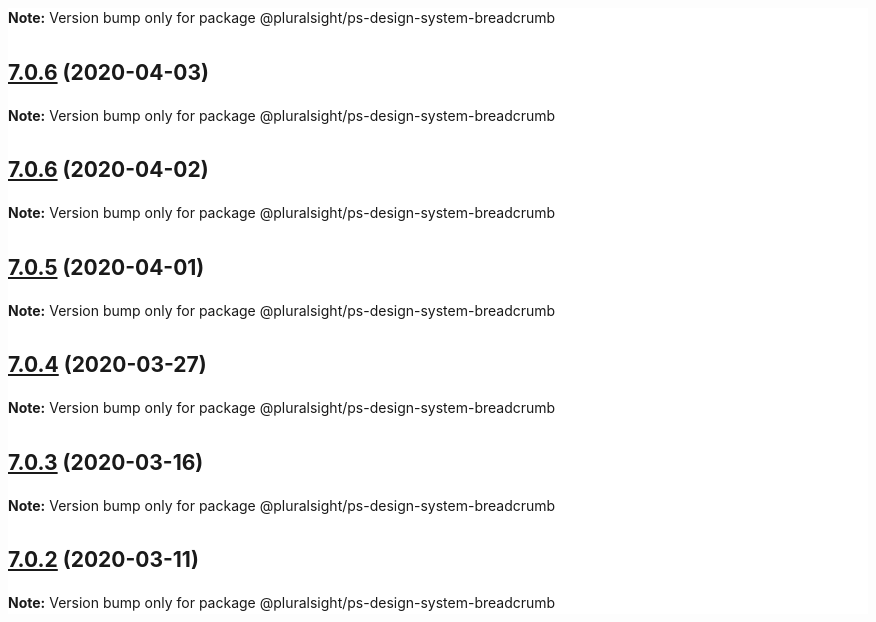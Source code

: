 **Note:** Version bump only for package @pluralsight/ps-design-system-breadcrumb





## [7.0.6](https://github.com/pluralsight/design-system/compare/@pluralsight/ps-design-system-breadcrumb@7.0.5...@pluralsight/ps-design-system-breadcrumb@7.0.6) (2020-04-03)

**Note:** Version bump only for package @pluralsight/ps-design-system-breadcrumb





## [7.0.6](https://github.com/pluralsight/design-system/compare/@pluralsight/ps-design-system-breadcrumb@7.0.5...@pluralsight/ps-design-system-breadcrumb@7.0.6) (2020-04-02)

**Note:** Version bump only for package @pluralsight/ps-design-system-breadcrumb





## [7.0.5](https://github.com/pluralsight/design-system/compare/@pluralsight/ps-design-system-breadcrumb@7.0.4...@pluralsight/ps-design-system-breadcrumb@7.0.5) (2020-04-01)

**Note:** Version bump only for package @pluralsight/ps-design-system-breadcrumb





## [7.0.4](https://github.com/pluralsight/design-system/compare/@pluralsight/ps-design-system-breadcrumb@7.0.3...@pluralsight/ps-design-system-breadcrumb@7.0.4) (2020-03-27)

**Note:** Version bump only for package @pluralsight/ps-design-system-breadcrumb





## [7.0.3](https://github.com/pluralsight/design-system/compare/@pluralsight/ps-design-system-breadcrumb@7.0.2...@pluralsight/ps-design-system-breadcrumb@7.0.3) (2020-03-16)

**Note:** Version bump only for package @pluralsight/ps-design-system-breadcrumb





## [7.0.2](https://github.com/pluralsight/design-system/compare/@pluralsight/ps-design-system-breadcrumb@7.0.1...@pluralsight/ps-design-system-breadcrumb@7.0.2) (2020-03-11)

**Note:** Version bump only for package @pluralsight/ps-design-system-breadcrumb

